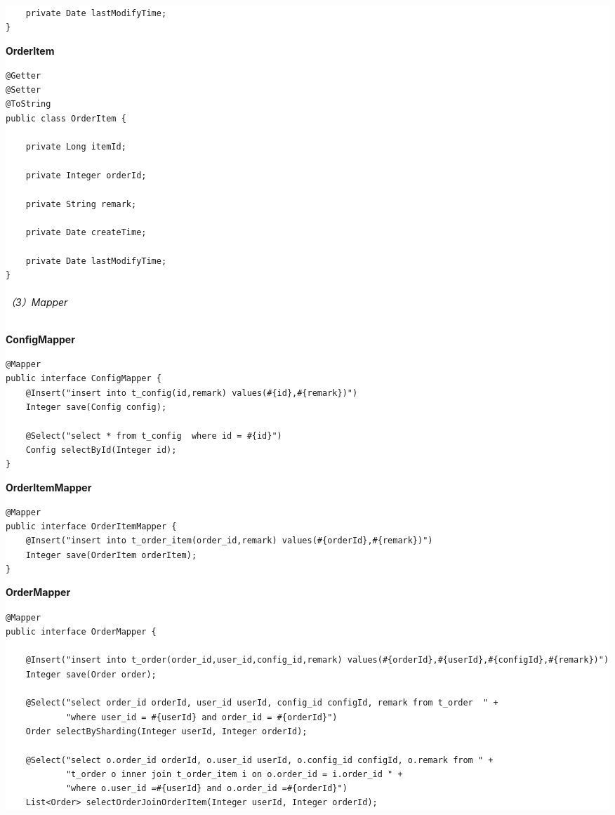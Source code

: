 ```
    private Date lastModifyTime;
}
```

**OrderItem**

```
@Getter
@Setter
@ToString
public class OrderItem {

    private Long itemId;

    private Integer orderId;

    private String remark;

    private Date createTime;

    private Date lastModifyTime;
}
```



###### （3）Mapper

**ConfigMapper**

```
@Mapper
public interface ConfigMapper {
    @Insert("insert into t_config(id,remark) values(#{id},#{remark})")
    Integer save(Config config);

    @Select("select * from t_config  where id = #{id}")
    Config selectById(Integer id);
}
```

**OrderItemMapper**

```
@Mapper
public interface OrderItemMapper {
    @Insert("insert into t_order_item(order_id,remark) values(#{orderId},#{remark})")
    Integer save(OrderItem orderItem);
}
```

**OrderMapper**

```
@Mapper
public interface OrderMapper {

    @Insert("insert into t_order(order_id,user_id,config_id,remark) values(#{orderId},#{userId},#{configId},#{remark})")
    Integer save(Order order);

    @Select("select order_id orderId, user_id userId, config_id configId, remark from t_order  " +
            "where user_id = #{userId} and order_id = #{orderId}")
    Order selectBySharding(Integer userId, Integer orderId);

    @Select("select o.order_id orderId, o.user_id userId, o.config_id configId, o.remark from " +
            "t_order o inner join t_order_item i on o.order_id = i.order_id " +
            "where o.user_id =#{userId} and o.order_id =#{orderId}")
    List<Order> selectOrderJoinOrderItem(Integer userId, Integer orderId);
```